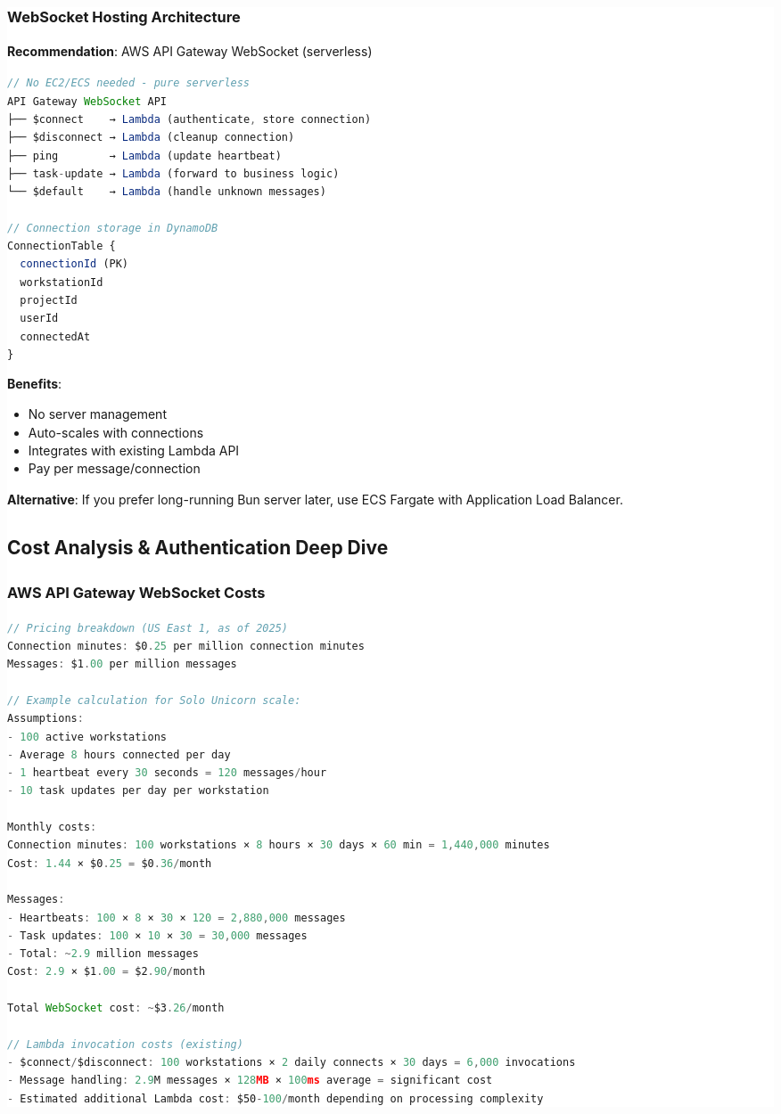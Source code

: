 ### **WebSocket Hosting Architecture**
**Recommendation**: AWS API Gateway WebSocket (serverless)

```typescript
// No EC2/ECS needed - pure serverless
API Gateway WebSocket API
├── $connect    → Lambda (authenticate, store connection)
├── $disconnect → Lambda (cleanup connection)
├── ping        → Lambda (update heartbeat)
├── task-update → Lambda (forward to business logic)
└── $default    → Lambda (handle unknown messages)

// Connection storage in DynamoDB
ConnectionTable {
  connectionId (PK)
  workstationId
  projectId
  userId
  connectedAt
}
```

**Benefits**:
- No server management
- Auto-scales with connections
- Integrates with existing Lambda API
- Pay per message/connection

**Alternative**: If you prefer long-running Bun server later, use ECS Fargate with Application Load Balancer.

## **Cost Analysis & Authentication Deep Dive**

### **AWS API Gateway WebSocket Costs**

```typescript
// Pricing breakdown (US East 1, as of 2025)
Connection minutes: $0.25 per million connection minutes
Messages: $1.00 per million messages

// Example calculation for Solo Unicorn scale:
Assumptions:
- 100 active workstations
- Average 8 hours connected per day
- 1 heartbeat every 30 seconds = 120 messages/hour
- 10 task updates per day per workstation

Monthly costs:
Connection minutes: 100 workstations × 8 hours × 30 days × 60 min = 1,440,000 minutes
Cost: 1.44 × $0.25 = $0.36/month

Messages: 
- Heartbeats: 100 × 8 × 30 × 120 = 2,880,000 messages
- Task updates: 100 × 10 × 30 = 30,000 messages
- Total: ~2.9 million messages
Cost: 2.9 × $1.00 = $2.90/month

Total WebSocket cost: ~$3.26/month

// Lambda invocation costs (existing)
- $connect/$disconnect: 100 workstations × 2 daily connects × 30 days = 6,000 invocations
- Message handling: 2.9M messages × 128MB × 100ms average = significant cost
- Estimated additional Lambda cost: $50-100/month depending on processing complexity

```